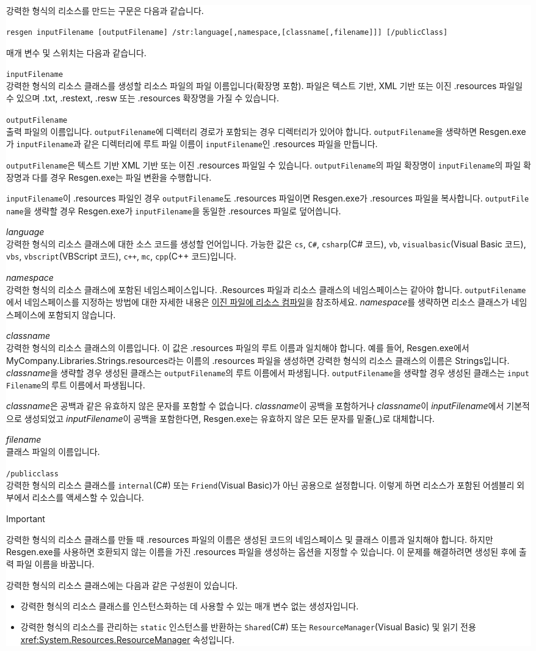  강력한 형식의 리소스를 만드는 구문은 다음과 같습니다.  
  
```console  
resgen inputFilename [outputFilename] /str:language[,namespace,[classname[,filename]]] [/publicClass]  
```  
  
 매개 변수 및 스위치는 다음과 같습니다.  
  
 `inputFilename`  
 강력한 형식의 리소스 클래스를 생성할 리소스 파일의 파일 이름입니다(확장명 포함). 파일은 텍스트 기반, XML 기반 또는 이진 .resources 파일일 수 있으며 .txt, .restext, .resw 또는 .resources 확장명을 가질 수 있습니다.  
  
 `outputFilename`  
 출력 파일의 이름입니다. `outputFilename`에 디렉터리 경로가 포함되는 경우 디렉터리가 있어야 합니다. `outputFilename`을 생략하면 Resgen.exe가 `inputFilename`과 같은 디렉터리에 루트 파일 이름이 `inputFilename`인 .resources 파일을 만듭니다.  
  
 `outputFilename`은 텍스트 기반 XML 기반 또는 이진 .resources 파일일 수 있습니다. `outputFilename`의 파일 확장명이 `inputFilename`의 파일 확장명과 다를 경우 Resgen.exe는 파일 변환을 수행합니다.  
  
 `inputFilename`이 .resources 파일인 경우 `outputFilename`도 .resources 파일이면 Resgen.exe가 .resources 파일을 복사합니다. `outputFilename`을 생략할 경우 Resgen.exe가 `inputFilename`을 동일한 .resources 파일로 덮어씁니다.  
  
 *language*  
 강력한 형식의 리소스 클래스에 대한 소스 코드를 생성할 언어입니다. 가능한 값은 `cs`, `C#`, `csharp`(C# 코드), `vb`, `visualbasic`(Visual Basic 코드), `vbs`, `vbscript`(VBScript 코드), `c++`, `mc`, `cpp`(C++ 코드)입니다.  
  
 *namespace*  
 강력한 형식의 리소스 클래스에 포함된 네임스페이스입니다. .Resources 파일과 리소스 클래스의 네임스페이스는 같아야 합니다. `outputFilename`에서 네임스페이스를 지정하는 방법에 대한 자세한 내용은 [이진 파일에 리소스 컴파일](../../../docs/framework/tools/resgen-exe-resource-file-generator.md#Compiling)을 참조하세요. *namespace*를 생략하면 리소스 클래스가 네임스페이스에 포함되지 않습니다.  
  
 *classname*  
 강력한 형식의 리소스 클래스의 이름입니다. 이 값은 .resources 파일의 루트 이름과 일치해야 합니다. 예를 들어, Resgen.exe에서 MyCompany.Libraries.Strings.resources라는 이름의 .resources 파일을 생성하면 강력한 형식의 리소스 클래스의 이름은 Strings입니다. *classname*을 생략할 경우 생성된 클래스는 `outputFilename`의 루트 이름에서 파생됩니다. `outputFilename`을 생략할 경우 생성된 클래스는 `inputFilename`의 루트 이름에서 파생됩니다.  
  
 *classname*은 공백과 같은 유효하지 않은 문자를 포함할 수 없습니다. *classname*이 공백을 포함하거나 *classname*이 *inputFilename*에서 기본적으로 생성되었고 *inputFilename*이 공백을 포함한다면, Resgen.exe는 유효하지 않은 모든 문자를 밑줄(\_)로 대체합니다.  
  
 *filename*  
 클래스 파일의 이름입니다.  
  
 `/publicclass`  
 강력한 형식의 리소스 클래스를 `internal`(C#) 또는 `Friend`(Visual Basic)가 아닌 공용으로 설정합니다. 이렇게 하면 리소스가 포함된 어셈블리 외부에서 리소스를 액세스할 수 있습니다.  
  
> [!IMPORTANT]
> 강력한 형식의 리소스 클래스를 만들 때 .resources 파일의 이름은 생성된 코드의 네임스페이스 및 클래스 이름과 일치해야 합니다. 하지만 Resgen.exe를 사용하면 호환되지 않는 이름을 가진 .resources 파일을 생성하는 옵션을 지정할 수 있습니다. 이 문제를 해결하려면 생성된 후에 출력 파일 이름을 바꿉니다.  
  
 강력한 형식의 리소스 클래스에는 다음과 같은 구성원이 있습니다.  
  
- 강력한 형식의 리소스 클래스를 인스턴스화하는 데 사용할 수 있는 매개 변수 없는 생성자입니다.  
  
- 강력한 형식의 리소스를 관리하는 `static` 인스턴스를 반환하는 `Shared`(C#) 또는 `ResourceManager`(Visual Basic) 및 읽기 전용 <xref:System.Resources.ResourceManager> 속성입니다.  
  